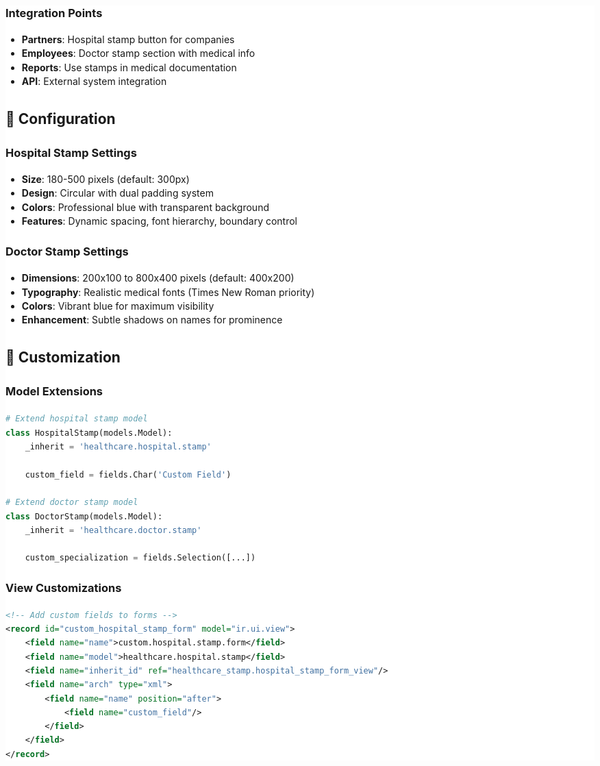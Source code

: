 ### Integration Points
- **Partners**: Hospital stamp button for companies
- **Employees**: Doctor stamp section with medical info
- **Reports**: Use stamps in medical documentation
- **API**: External system integration

## 🔧 Configuration

### Hospital Stamp Settings
- **Size**: 180-500 pixels (default: 300px)
- **Design**: Circular with dual padding system
- **Colors**: Professional blue with transparent background
- **Features**: Dynamic spacing, font hierarchy, boundary control

### Doctor Stamp Settings  
- **Dimensions**: 200x100 to 800x400 pixels (default: 400x200)
- **Typography**: Realistic medical fonts (Times New Roman priority)
- **Colors**: Vibrant blue for maximum visibility
- **Enhancement**: Subtle shadows on names for prominence

## 🎨 Customization

### Model Extensions
```python
# Extend hospital stamp model
class HospitalStamp(models.Model):
    _inherit = 'healthcare.hospital.stamp'
    
    custom_field = fields.Char('Custom Field')

# Extend doctor stamp model  
class DoctorStamp(models.Model):
    _inherit = 'healthcare.doctor.stamp'
    
    custom_specialization = fields.Selection([...])
```

### View Customizations
```xml
<!-- Add custom fields to forms -->
<record id="custom_hospital_stamp_form" model="ir.ui.view">
    <field name="name">custom.hospital.stamp.form</field>
    <field name="model">healthcare.hospital.stamp</field>
    <field name="inherit_id" ref="healthcare_stamp.hospital_stamp_form_view"/>
    <field name="arch" type="xml">
        <field name="name" position="after">
            <field name="custom_field"/>
        </field>
    </field>
</record>
```
